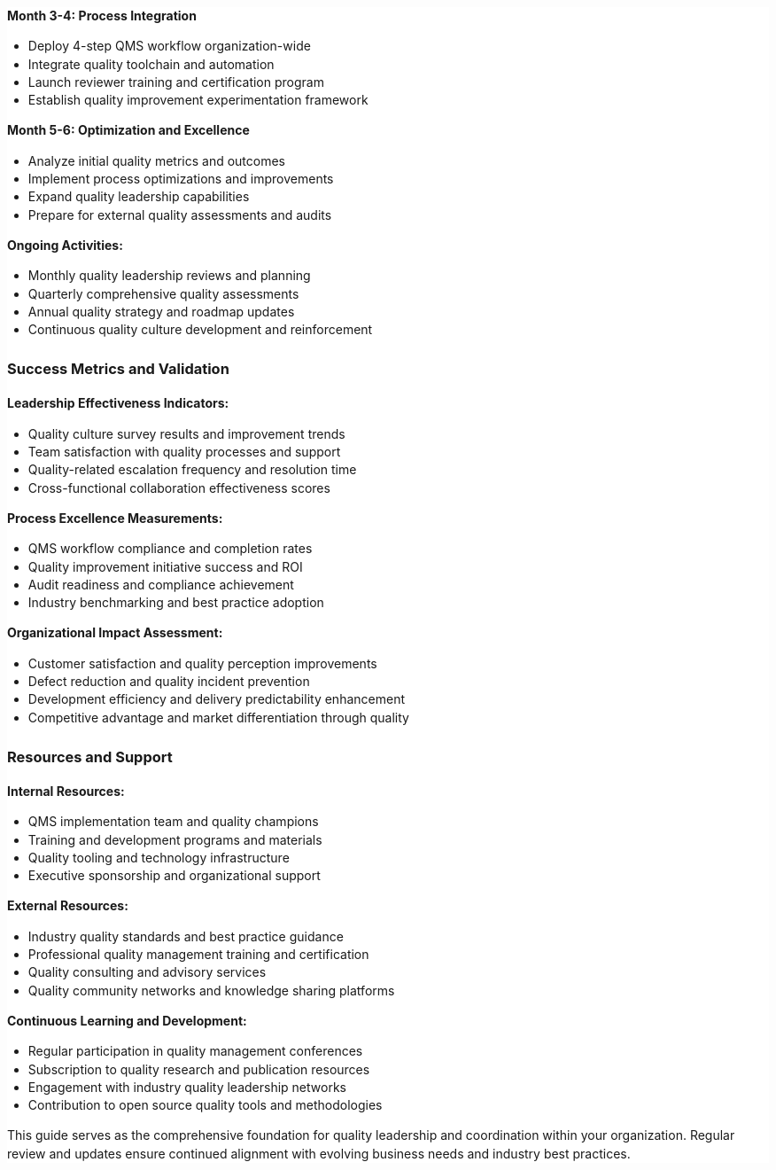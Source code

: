 **Month 3-4: Process Integration**
- Deploy 4-step QMS workflow organization-wide
- Integrate quality toolchain and automation
- Launch reviewer training and certification program
- Establish quality improvement experimentation framework

**Month 5-6: Optimization and Excellence**
- Analyze initial quality metrics and outcomes
- Implement process optimizations and improvements
- Expand quality leadership capabilities
- Prepare for external quality assessments and audits

**Ongoing Activities:**
- Monthly quality leadership reviews and planning
- Quarterly comprehensive quality assessments
- Annual quality strategy and roadmap updates
- Continuous quality culture development and reinforcement

### Success Metrics and Validation

**Leadership Effectiveness Indicators:**
- Quality culture survey results and improvement trends
- Team satisfaction with quality processes and support
- Quality-related escalation frequency and resolution time
- Cross-functional collaboration effectiveness scores

**Process Excellence Measurements:**
- QMS workflow compliance and completion rates
- Quality improvement initiative success and ROI
- Audit readiness and compliance achievement
- Industry benchmarking and best practice adoption

**Organizational Impact Assessment:**
- Customer satisfaction and quality perception improvements
- Defect reduction and quality incident prevention
- Development efficiency and delivery predictability enhancement
- Competitive advantage and market differentiation through quality

### Resources and Support

**Internal Resources:**
- QMS implementation team and quality champions
- Training and development programs and materials
- Quality tooling and technology infrastructure
- Executive sponsorship and organizational support

**External Resources:**
- Industry quality standards and best practice guidance
- Professional quality management training and certification
- Quality consulting and advisory services
- Quality community networks and knowledge sharing platforms

**Continuous Learning and Development:**
- Regular participation in quality management conferences
- Subscription to quality research and publication resources
- Engagement with industry quality leadership networks
- Contribution to open source quality tools and methodologies

This guide serves as the comprehensive foundation for quality leadership and coordination within your organization. Regular review and updates ensure continued alignment with evolving business needs and industry best practices.